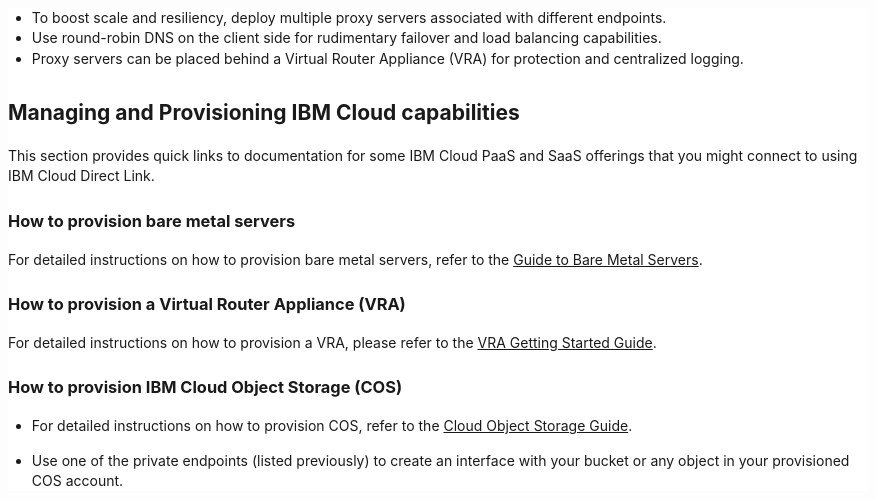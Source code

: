  * To boost scale and resiliency, deploy multiple proxy servers associated with different endpoints.
 * Use round-robin DNS on the client side for rudimentary failover and load balancing capabilities.
 * Proxy servers can be placed behind a Virtual Router Appliance (VRA) for protection and centralized logging.

## Managing and Provisioning IBM Cloud capabilities

This section provides quick links to documentation for some IBM Cloud PaaS and SaaS offerings that you might connect to using IBM Cloud Direct Link.

### How to provision bare metal servers

For detailed instructions on how to provision bare metal servers, refer to the [Guide to Bare Metal Servers](https://{DomainName}/docs/bare-metal?topic=bare-metal-about#about).

### How to provision a Virtual Router Appliance (VRA)

For detailed instructions on how to provision a VRA, please refer to the 
[VRA Getting Started Guide](https://{DomainName}/docs/infrastructure/virtual-router-appliance/getting-started.html#getting-started).

### How to provision IBM Cloud Object Storage (COS)

 * For detailed instructions on how to provision COS, refer to the [Cloud Object Storage Guide](https://{DomainName}/catalog/services/cloud-object-storage).

 * Use one of the private endpoints (listed previously) to create an interface with your bucket or any object in your provisioned COS account.
